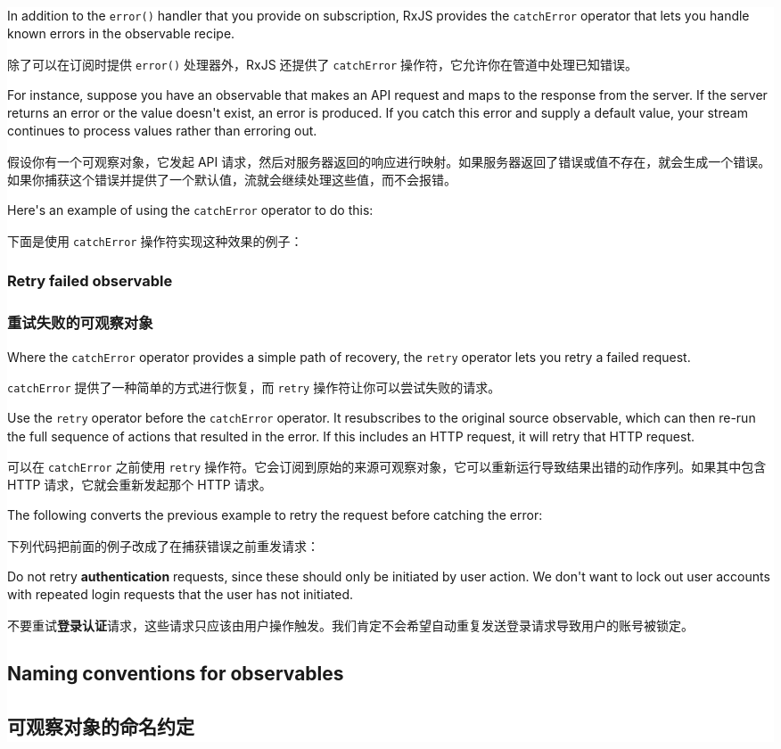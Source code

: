 In addition to the `error()` handler that you provide on subscription, RxJS provides the `catchError` operator that lets you handle known errors in the observable recipe.

除了可以在订阅时提供 `error()` 处理器外，RxJS 还提供了 `catchError` 操作符，它允许你在管道中处理已知错误。

For instance, suppose you have an observable that makes an API request and maps to the response from the server.
If the server returns an error or the value doesn't exist, an error is produced.
If you catch this error and supply a default value, your stream continues to process values rather than erroring out.

假设你有一个可观察对象，它发起 API 请求，然后对服务器返回的响应进行映射。如果服务器返回了错误或值不存在，就会生成一个错误。如果你捕获这个错误并提供了一个默认值，流就会继续处理这些值，而不会报错。

Here's an example of using the `catchError` operator to do this:

下面是使用 `catchError` 操作符实现这种效果的例子：

<code-example header="catchError operator" path="rx-library/src/error-handling.ts"></code-example>

### Retry failed observable

### 重试失败的可观察对象

Where the `catchError` operator provides a simple path of recovery, the `retry` operator lets you retry a failed request.

`catchError` 提供了一种简单的方式进行恢复，而 `retry` 操作符让你可以尝试失败的请求。

Use the `retry` operator before the `catchError` operator.
It resubscribes to the original source observable, which can then re-run the full sequence of actions that resulted in the error.
If this includes an HTTP request, it will retry that HTTP request.

可以在 `catchError` 之前使用 `retry` 操作符。它会订阅到原始的来源可观察对象，它可以重新运行导致结果出错的动作序列。如果其中包含 HTTP 请求，它就会重新发起那个 HTTP 请求。

The following converts the previous example to retry the request before catching the error:

下列代码把前面的例子改成了在捕获错误之前重发请求：

<code-example header="retry operator" path="rx-library/src/retry-on-error.ts"></code-example>

<div class="alert is-helpful">

Do not retry **authentication** requests, since these should only be initiated by user action.
We don't want to lock out user accounts with repeated login requests that the user has not initiated.

不要重试**登录认证**请求，这些请求只应该由用户操作触发。我们肯定不会希望自动重复发送登录请求导致用户的账号被锁定。

</div>

## Naming conventions for observables

## 可观察对象的命名约定
